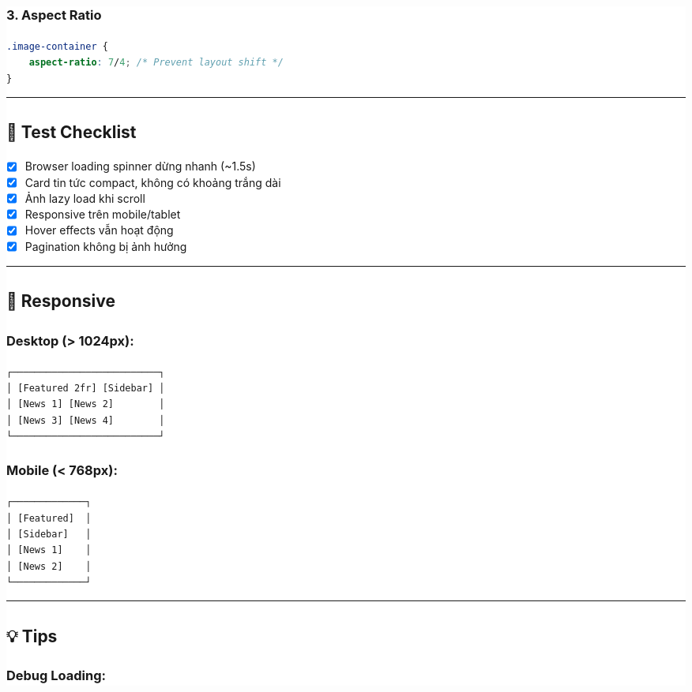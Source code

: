 ```css
```

### 3. Aspect Ratio

```css
.image-container {
    aspect-ratio: 7/4; /* Prevent layout shift */
}
```

---

## 🚀 Test Checklist

- [x] Browser loading spinner dừng nhanh (~1.5s)
- [x] Card tin tức compact, không có khoảng trắng dài
- [x] Ảnh lazy load khi scroll
- [x] Responsive trên mobile/tablet
- [x] Hover effects vẫn hoạt động
- [x] Pagination không bị ảnh hưởng

---

## 📱 Responsive

### Desktop (> 1024px):

```
┌──────────────────────────┐
│ [Featured 2fr] [Sidebar] │
│ [News 1] [News 2]        │
│ [News 3] [News 4]        │
└──────────────────────────┘
```

### Mobile (< 768px):

```
┌─────────────┐
│ [Featured]  │
│ [Sidebar]   │
│ [News 1]    │
│ [News 2]    │
└─────────────┘
```

---

## 💡 Tips

### Debug Loading:
